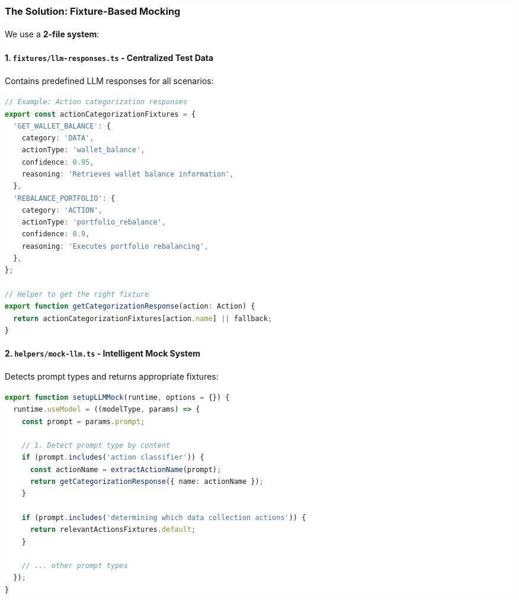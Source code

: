 ### The Solution: Fixture-Based Mocking

We use a **2-file system**:

#### 1. **`fixtures/llm-responses.ts`** - Centralized Test Data

Contains predefined LLM responses for all scenarios:

```typescript
// Example: Action categorization responses
export const actionCategorizationFixtures = {
  'GET_WALLET_BALANCE': {
    category: 'DATA',
    actionType: 'wallet_balance',
    confidence: 0.95,
    reasoning: 'Retrieves wallet balance information',
  },
  'REBALANCE_PORTFOLIO': {
    category: 'ACTION',
    actionType: 'portfolio_rebalance',
    confidence: 0.9,
    reasoning: 'Executes portfolio rebalancing',
  },
};

// Helper to get the right fixture
export function getCategorizationResponse(action: Action) {
  return actionCategorizationFixtures[action.name] || fallback;
}
```

#### 2. **`helpers/mock-llm.ts`** - Intelligent Mock System

Detects prompt types and returns appropriate fixtures:

```typescript
export function setupLLMMock(runtime, options = {}) {
  runtime.useModel = ((modelType, params) => {
    const prompt = params.prompt;

    // 1. Detect prompt type by content
    if (prompt.includes('action classifier')) {
      const actionName = extractActionName(prompt);
      return getCategorizationResponse({ name: actionName });
    }

    if (prompt.includes('determining which data collection actions')) {
      return relevantActionsFixtures.default;
    }

    // ... other prompt types
  });
}
```
